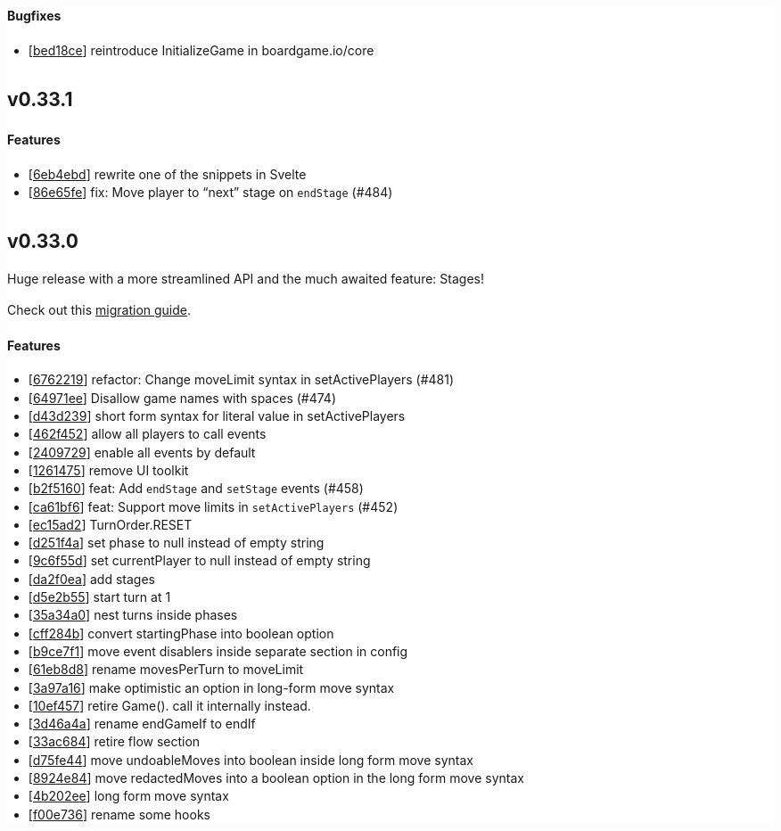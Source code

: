 #### Bugfixes

- [[bed18ce](https://github.com/nicolodavis/boardgame.io/commit/bed18ce)] reintroduce InitializeGame in boardgame.io/core

## v0.33.1

#### Features

- [[6eb4ebd](https://github.com/nicolodavis/boardgame.io/commit/6eb4ebd)] rewrite one of the snippets in Svelte
- [[86e65fe](https://github.com/nicolodavis/boardgame.io/commit/86e65fe)] fix: Move player to “next” stage on `endStage` (#484)

## v0.33.0

Huge release with a more streamlined API and the much
awaited feature: Stages!

Check out this [migration guide](https://nicolodavis.com/blog/boardgame.io-0.33/).

#### Features

- [[6762219](https://github.com/nicolodavis/boardgame.io/commit/6762219)] refactor: Change moveLimit syntax in setActivePlayers (#481)
- [[64971ee](https://github.com/nicolodavis/boardgame.io/commit/64971ee)] Disallow game names with spaces (#474)
- [[d43d239](https://github.com/nicolodavis/boardgame.io/commit/d43d239)] short form syntax for literal value in setActivePlayers
- [[462f452](https://github.com/nicolodavis/boardgame.io/commit/462f452)] allow all players to call events
- [[2409729](https://github.com/nicolodavis/boardgame.io/commit/2409729)] enable all events by default
- [[1261475](https://github.com/nicolodavis/boardgame.io/commit/1261475)] remove UI toolkit
- [[b2f5160](https://github.com/nicolodavis/boardgame.io/commit/b2f5160)] feat: Add `endStage` and `setStage` events (#458)
- [[ca61bf6](https://github.com/nicolodavis/boardgame.io/commit/ca61bf6)] feat: Support move limits in `setActivePlayers` (#452)
- [[ec15ad2](https://github.com/nicolodavis/boardgame.io/commit/ec15ad2)] TurnOrder.RESET
- [[d251f4a](https://github.com/nicolodavis/boardgame.io/commit/d251f4a)] set phase to null instead of empty string
- [[9c6f55d](https://github.com/nicolodavis/boardgame.io/commit/9c6f55d)] set currentPlayer to null instead of empty string
- [[da2f0ea](https://github.com/nicolodavis/boardgame.io/commit/da2f0ea)] add stages
- [[d5e2b55](https://github.com/nicolodavis/boardgame.io/commit/d5e2b55)] start turn at 1
- [[35a34a0](https://github.com/nicolodavis/boardgame.io/commit/35a34a0)] nest turns inside phases
- [[cff284b](https://github.com/nicolodavis/boardgame.io/commit/cff284b)] convert startingPhase into boolean option
- [[b9ce7f1](https://github.com/nicolodavis/boardgame.io/commit/b9ce7f1)] move event disablers inside separate section in config
- [[61eb8d8](https://github.com/nicolodavis/boardgame.io/commit/61eb8d8)] rename movesPerTurn to moveLimit
- [[3a97a16](https://github.com/nicolodavis/boardgame.io/commit/3a97a16)] make optimistic an option in long-form move syntax
- [[10ef457](https://github.com/nicolodavis/boardgame.io/commit/10ef457)] retire Game(). call it internally instead.
- [[3d46a4a](https://github.com/nicolodavis/boardgame.io/commit/3d46a4a)] rename endGameIf to endIf
- [[33ac684](https://github.com/nicolodavis/boardgame.io/commit/33ac684)] retire flow section
- [[d75fe44](https://github.com/nicolodavis/boardgame.io/commit/d75fe44)] move undoableMoves into boolean inside long form move syntax
- [[8924e84](https://github.com/nicolodavis/boardgame.io/commit/8924e84)] move redactedMoves into a boolean option in the long form move syntax
- [[4b202ee](https://github.com/nicolodavis/boardgame.io/commit/4b202ee)] long form move syntax
- [[f00e736](https://github.com/nicolodavis/boardgame.io/commit/f00e736)] rename some hooks